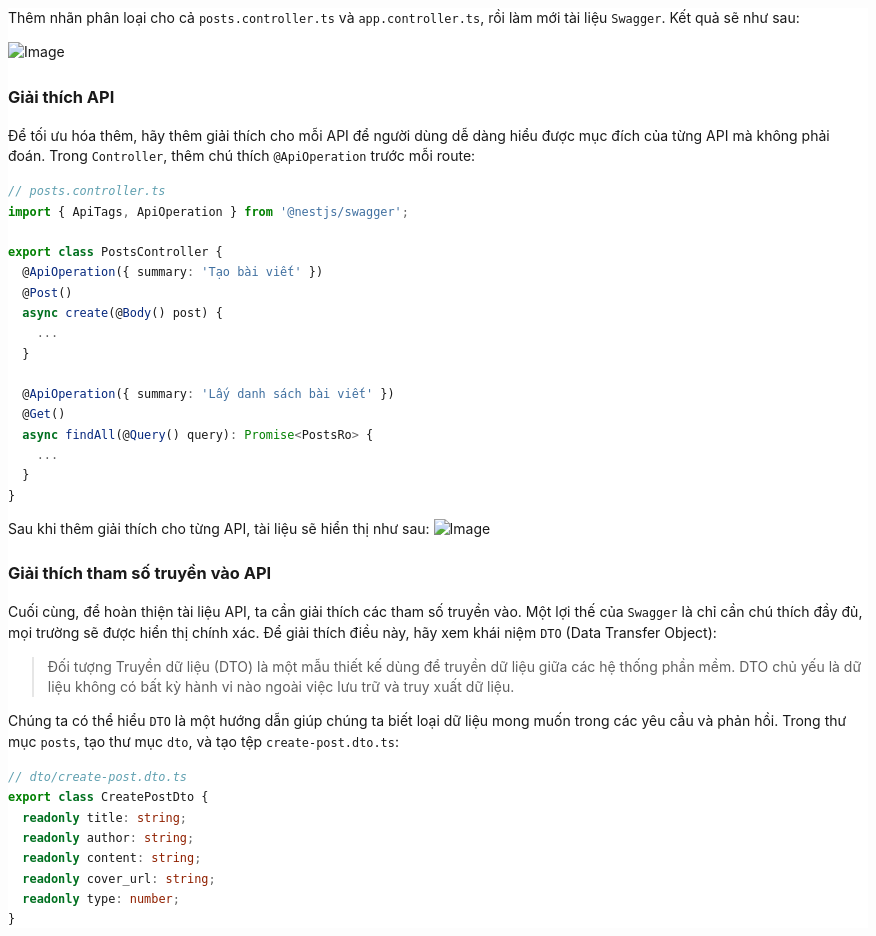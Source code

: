 Thêm nhãn phân loại cho cả `posts.controller.ts` và `app.controller.ts`, rồi làm mới tài liệu `Swagger`. Kết quả sẽ như sau:

![Image](https://mmbiz.qpic.cn/mmbiz_png/YBFV3Da0NwvOqX2b7LX64l1dU4YyFPBXwmyGXeY46s4fOibsPibL3KlXm6Vmk4dZTPAicGLia2YXLBsickICr7fJmzg/640?wx_fmt=png&tp=webp&wxfrom=5&wx_lazy=1&wx_co=1)

### Giải thích API

Để tối ưu hóa thêm, hãy thêm giải thích cho mỗi API để người dùng dễ dàng hiểu được mục đích của từng API mà không phải đoán. Trong `Controller`, thêm chú thích `@ApiOperation` trước mỗi route:

```typescript
// posts.controller.ts
import { ApiTags, ApiOperation } from '@nestjs/swagger';

export class PostsController {
  @ApiOperation({ summary: 'Tạo bài viết' })
  @Post()
  async create(@Body() post) {
    ...
  }

  @ApiOperation({ summary: 'Lấy danh sách bài viết' })
  @Get()
  async findAll(@Query() query): Promise<PostsRo> {
    ...
  }
}
```

Sau khi thêm giải thích cho từng API, tài liệu sẽ hiển thị như sau: ![Image](data:image/svg+xml,...)

### Giải thích tham số truyền vào API

Cuối cùng, để hoàn thiện tài liệu API, ta cần giải thích các tham số truyền vào. Một lợi thế của `Swagger` là chỉ cần chú thích đầy đủ, mọi trường sẽ được hiển thị chính xác. Để giải thích điều này, hãy xem khái niệm `DTO` (Data Transfer Object):

> Đối tượng Truyền dữ liệu (DTO) là một mẫu thiết kế dùng để truyền dữ liệu giữa các hệ thống phần mềm. DTO chủ yếu là dữ liệu không có bất kỳ hành vi nào ngoài việc lưu trữ và truy xuất dữ liệu.

Chúng ta có thể hiểu `DTO` là một hướng dẫn giúp chúng ta biết loại dữ liệu mong muốn trong các yêu cầu và phản hồi. Trong thư mục `posts`, tạo thư mục `dto`, và tạo tệp `create-post.dto.ts`:

```typescript
// dto/create-post.dto.ts
export class CreatePostDto {
  readonly title: string;
  readonly author: string;
  readonly content: string;
  readonly cover_url: string;
  readonly type: number;
}
```
